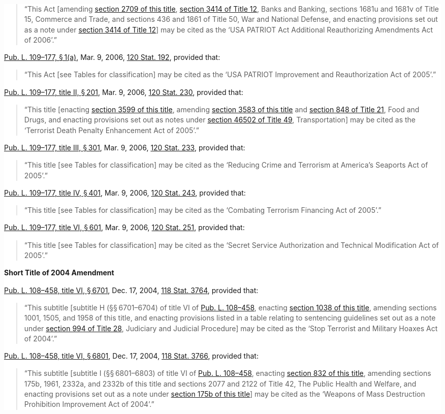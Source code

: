 > “This Act \[amending [section 2709 of this title][/us/usc/t18/s2709], [section 3414 of Title 12][/us/usc/t12/s3414], Banks and Banking, sections 1681u and 1681v of Title 15, Commerce and Trade, and sections 436 and 1861 of Title 50, War and National Defense, and enacting provisions set out as a note under [section 3414 of Title 12][/us/usc/t12/s3414]\] may be cited as the ‘USA PATRIOT Act Additional Reauthorizing Amendments Act of 2006’.”

[Pub. L. 109–177, § 1(a)][/us/pl/109/177/s1/a], Mar. 9, 2006, [120 Stat. 192][/us/stat/120/192], provided that: 

> “This Act \[see Tables for classification\] may be cited as the ‘USA PATRIOT Improvement and Reauthorization Act of 2005’.”

[Pub. L. 109–177, title II, § 201][/us/pl/109/177/s201], Mar. 9, 2006, [120 Stat. 230][/us/stat/120/230], provided that: 

> “This title \[enacting [section 3599 of this title][/us/usc/t18/s3599], amending [section 3583 of this title][/us/usc/t18/s3583] and [section 848 of Title 21][/us/usc/t21/s848], Food and Drugs, and enacting provisions set out as notes under [section 46502 of Title 49][/us/usc/t49/s46502], Transportation\] may be cited as the ‘Terrorist Death Penalty Enhancement Act of 2005’.”

[Pub. L. 109–177, title III, § 301][/us/pl/109/177/s301], Mar. 9, 2006, [120 Stat. 233][/us/stat/120/233], provided that: 

> “This title \[see Tables for classification\] may be cited as the ‘Reducing Crime and Terrorism at America’s Seaports Act of 2005’.”

[Pub. L. 109–177, title IV, § 401][/us/pl/109/177/s401], Mar. 9, 2006, [120 Stat. 243][/us/stat/120/243], provided that: 

> “This title \[see Tables for classification\] may be cited as the ‘Combating Terrorism Financing Act of 2005’.”

[Pub. L. 109–177, title VI, § 601][/us/pl/109/177/s601], Mar. 9, 2006, [120 Stat. 251][/us/stat/120/251], provided that: 

> “This title \[see Tables for classification\] may be cited as the ‘Secret Service Authorization and Technical Modification Act of 2005’.”

 __Short Title of 2004 Amendment__ 

[Pub. L. 108–458, title VI, § 6701][/us/pl/108/458/s6701], Dec. 17, 2004, [118 Stat. 3764][/us/stat/118/3764], provided that: 

> “This subtitle \[subtitle H (§§ 6701–6704) of title VI of [Pub. L. 108–458][/us/pl/108/458], enacting [section 1038 of this title][/us/usc/t18/s1038], amending sections 1001, 1505, and 1958 of this title, and enacting provisions listed in a table relating to sentencing guidelines set out as a note under [section 994 of Title 28][/us/usc/t28/s994], Judiciary and Judicial Procedure\] may be cited as the ‘Stop Terrorist and Military Hoaxes Act of 2004’.”

[Pub. L. 108–458, title VI, § 6801][/us/pl/108/458/s6801], Dec. 17, 2004, [118 Stat. 3766][/us/stat/118/3766], provided that: 

> “This subtitle \[subtitle I (§§ 6801–6803) of title VI of [Pub. L. 108–458][/us/pl/108/458], enacting [section 832 of this title][/us/usc/t18/s832], amending sections 175b, 1961, 2332a, and 2332b of this title and sections 2077 and 2122 of Title 42, The Public Health and Welfare, and enacting provisions set out as a note under [section 175b of this title][/us/usc/t18/s175b]\] may be cited as the ‘Weapons of Mass Destruction Prohibition Improvement Act of 2004’.”


[/us/pl/98/473/s218/a/1]: https://publicdocs.github.io/go/links?ns=uslm&ref=%2Fus%2Fpl%2F98%2F473%2Fs218%2Fa%2F1
[/us/stat/98/2027]: https://publicdocs.github.io/go/links?ns=uslm&ref=%2Fus%2Fstat%2F98%2F2027
[/us/act/1948-06-25/ch645]: https://publicdocs.github.io/go/links?ns=uslm&ref=%2Fus%2Fact%2F1948-06-25%2Fch645
[/us/stat/62/684]: https://publicdocs.github.io/go/links?ns=uslm&ref=%2Fus%2Fstat%2F62%2F684
[/us/pl/98/596/s8]: https://publicdocs.github.io/go/links?ns=uslm&ref=%2Fus%2Fpl%2F98%2F596%2Fs8
[/us/stat/98/3138]: https://publicdocs.github.io/go/links?ns=uslm&ref=%2Fus%2Fstat%2F98%2F3138
[/us/pl/98/473/s235/a/1]: https://publicdocs.github.io/go/links?ns=uslm&ref=%2Fus%2Fpl%2F98%2F473%2Fs235%2Fa%2F1
[/us/usc/t18/s3551]: https://publicdocs.github.io/go/links?ns=uslm&ref=%2Fus%2Fusc%2Ft18%2Fs3551
[/us/pl/113/47/s1]: https://publicdocs.github.io/go/links?ns=uslm&ref=%2Fus%2Fpl%2F113%2F47%2Fs1
[/us/stat/127/572]: https://publicdocs.github.io/go/links?ns=uslm&ref=%2Fus%2Fstat%2F127%2F572
[/us/usc/t18/s3551]: https://publicdocs.github.io/go/links?ns=uslm&ref=%2Fus%2Fusc%2Ft18%2Fs3551
[/us/pl/113/12/s1]: https://publicdocs.github.io/go/links?ns=uslm&ref=%2Fus%2Fpl%2F113%2F12%2Fs1
[/us/stat/127/448]: https://publicdocs.github.io/go/links?ns=uslm&ref=%2Fus%2Fstat%2F127%2F448
[/us/usc/t18/s704]: https://publicdocs.github.io/go/links?ns=uslm&ref=%2Fus%2Fusc%2Ft18%2Fs704
[/us/pl/112/269/s1]: https://publicdocs.github.io/go/links?ns=uslm&ref=%2Fus%2Fpl%2F112%2F269%2Fs1
[/us/stat/126/2442]: https://publicdocs.github.io/go/links?ns=uslm&ref=%2Fus%2Fstat%2F126%2F2442
[/us/usc/t18/s1831]: https://publicdocs.github.io/go/links?ns=uslm&ref=%2Fus%2Fusc%2Ft18%2Fs1831
[/us/usc/t28/s994]: https://publicdocs.github.io/go/links?ns=uslm&ref=%2Fus%2Fusc%2Ft28%2Fs994
[/us/pl/112/258/s1]: https://publicdocs.github.io/go/links?ns=uslm&ref=%2Fus%2Fpl%2F112%2F258%2Fs1
[/us/stat/126/2414]: https://publicdocs.github.io/go/links?ns=uslm&ref=%2Fus%2Fstat%2F126%2F2414
[/us/usc/t18/s2710]: https://publicdocs.github.io/go/links?ns=uslm&ref=%2Fus%2Fusc%2Ft18%2Fs2710
[/us/pl/112/257/s1]: https://publicdocs.github.io/go/links?ns=uslm&ref=%2Fus%2Fpl%2F112%2F257%2Fs1
[/us/stat/126/2413]: https://publicdocs.github.io/go/links?ns=uslm&ref=%2Fus%2Fstat%2F126%2F2413
[/us/usc/t18/s3056]: https://publicdocs.github.io/go/links?ns=uslm&ref=%2Fus%2Fusc%2Ft18%2Fs3056
[/us/pl/112/236/s1]: https://publicdocs.github.io/go/links?ns=uslm&ref=%2Fus%2Fpl%2F112%2F236%2Fs1
[/us/stat/126/1627]: https://publicdocs.github.io/go/links?ns=uslm&ref=%2Fus%2Fstat%2F126%2F1627
[/us/usc/t18/s1832]: https://publicdocs.github.io/go/links?ns=uslm&ref=%2Fus%2Fusc%2Ft18%2Fs1832
[/us/pl/112/206/s1]: https://publicdocs.github.io/go/links?ns=uslm&ref=%2Fus%2Fpl%2F112%2F206%2Fs1
[/us/stat/126/1490]: https://publicdocs.github.io/go/links?ns=uslm&ref=%2Fus%2Fstat%2F126%2F1490
[/us/usc/t28/s566]: https://publicdocs.github.io/go/links?ns=uslm&ref=%2Fus%2Fusc%2Ft28%2Fs566
[/us/usc/t28/s994]: https://publicdocs.github.io/go/links?ns=uslm&ref=%2Fus%2Fusc%2Ft28%2Fs994
[/us/pl/112/186/s1]: https://publicdocs.github.io/go/links?ns=uslm&ref=%2Fus%2Fpl%2F112%2F186%2Fs1
[/us/stat/126/1427]: https://publicdocs.github.io/go/links?ns=uslm&ref=%2Fus%2Fstat%2F126%2F1427
[/us/usc/t18/s670]: https://publicdocs.github.io/go/links?ns=uslm&ref=%2Fus%2Fusc%2Ft18%2Fs670
[/us/usc/t18/s670]: https://publicdocs.github.io/go/links?ns=uslm&ref=%2Fus%2Fusc%2Ft18%2Fs670
[/us/usc/t28/s994]: https://publicdocs.github.io/go/links?ns=uslm&ref=%2Fus%2Fusc%2Ft28%2Fs994
[/us/pl/112/127/s1]: https://publicdocs.github.io/go/links?ns=uslm&ref=%2Fus%2Fpl%2F112%2F127%2Fs1
[/us/stat/126/370]: https://publicdocs.github.io/go/links?ns=uslm&ref=%2Fus%2Fstat%2F126%2F370
[/us/usc/t6/s257]: https://publicdocs.github.io/go/links?ns=uslm&ref=%2Fus%2Fusc%2Ft6%2Fs257
[/us/usc/t18/s555]: https://publicdocs.github.io/go/links?ns=uslm&ref=%2Fus%2Fusc%2Ft18%2Fs555
[/us/pl/112/98/s1]: https://publicdocs.github.io/go/links?ns=uslm&ref=%2Fus%2Fpl%2F112%2F98%2Fs1
[/us/stat/126/263]: https://publicdocs.github.io/go/links?ns=uslm&ref=%2Fus%2Fstat%2F126%2F263
[/us/usc/t18/s1752]: https://publicdocs.github.io/go/links?ns=uslm&ref=%2Fus%2Fusc%2Ft18%2Fs1752
[/us/pl/112/44/s1]: https://publicdocs.github.io/go/links?ns=uslm&ref=%2Fus%2Fpl%2F112%2F44%2Fs1
[/us/stat/125/532]: https://publicdocs.github.io/go/links?ns=uslm&ref=%2Fus%2Fstat%2F125%2F532
[/us/usc/t18/s3551]: https://publicdocs.github.io/go/links?ns=uslm&ref=%2Fus%2Fusc%2Ft18%2Fs3551
[/us/pl/111/307/s1]: https://publicdocs.github.io/go/links?ns=uslm&ref=%2Fus%2Fpl%2F111%2F307%2Fs1
[/us/stat/124/3282]: https://publicdocs.github.io/go/links?ns=uslm&ref=%2Fus%2Fstat%2F124%2F3282
[/us/usc/t18/s42]: https://publicdocs.github.io/go/links?ns=uslm&ref=%2Fus%2Fusc%2Ft18%2Fs42
[/us/pl/111/294/s1]: https://publicdocs.github.io/go/links?ns=uslm&ref=%2Fus%2Fpl%2F111%2F294%2Fs1
[/us/stat/124/3177]: https://publicdocs.github.io/go/links?ns=uslm&ref=%2Fus%2Fstat%2F124%2F3177
[/us/usc/t18/s48]: https://publicdocs.github.io/go/links?ns=uslm&ref=%2Fus%2Fusc%2Ft18%2Fs48
[/us/usc/t18/s48]: https://publicdocs.github.io/go/links?ns=uslm&ref=%2Fus%2Fusc%2Ft18%2Fs48
[/us/pl/111/272/s1]: https://publicdocs.github.io/go/links?ns=uslm&ref=%2Fus%2Fpl%2F111%2F272%2Fs1
[/us/stat/124/2855]: https://publicdocs.github.io/go/links?ns=uslm&ref=%2Fus%2Fstat%2F124%2F2855
[/us/pl/111/225/s1]: https://publicdocs.github.io/go/links?ns=uslm&ref=%2Fus%2Fpl%2F111%2F225%2Fs1
[/us/stat/124/2387]: https://publicdocs.github.io/go/links?ns=uslm&ref=%2Fus%2Fstat%2F124%2F2387
[/us/usc/t18/s1791]: https://publicdocs.github.io/go/links?ns=uslm&ref=%2Fus%2Fusc%2Ft18%2Fs1791
[/us/pl/111/174/s1]: https://publicdocs.github.io/go/links?ns=uslm&ref=%2Fus%2Fpl%2F111%2F174%2Fs1
[/us/stat/124/1216]: https://publicdocs.github.io/go/links?ns=uslm&ref=%2Fus%2Fstat%2F124%2F1216
[/us/usc/t28/s114]: https://publicdocs.github.io/go/links?ns=uslm&ref=%2Fus%2Fusc%2Ft28%2Fs114
[/us/usc/t28/s631]: https://publicdocs.github.io/go/links?ns=uslm&ref=%2Fus%2Fusc%2Ft28%2Fs631
[/us/usc/t28/s114]: https://publicdocs.github.io/go/links?ns=uslm&ref=%2Fus%2Fusc%2Ft28%2Fs114
[/us/pl/111/84/s4701]: https://publicdocs.github.io/go/links?ns=uslm&ref=%2Fus%2Fpl%2F111%2F84%2Fs4701
[/us/stat/123/2835]: https://publicdocs.github.io/go/links?ns=uslm&ref=%2Fus%2Fstat%2F123%2F2835
[/us/usc/t18/s249]: https://publicdocs.github.io/go/links?ns=uslm&ref=%2Fus%2Fusc%2Ft18%2Fs249
[/us/usc/t18/s249]: https://publicdocs.github.io/go/links?ns=uslm&ref=%2Fus%2Fusc%2Ft18%2Fs249
[/us/usc/t42/s3716]: https://publicdocs.github.io/go/links?ns=uslm&ref=%2Fus%2Fusc%2Ft42%2Fs3716
[/us/usc/t28/s994]: https://publicdocs.github.io/go/links?ns=uslm&ref=%2Fus%2Fusc%2Ft28%2Fs994
[/us/pl/111/79/s1]: https://publicdocs.github.io/go/links?ns=uslm&ref=%2Fus%2Fpl%2F111%2F79%2Fs1
[/us/stat/123/2086]: https://publicdocs.github.io/go/links?ns=uslm&ref=%2Fus%2Fstat%2F123%2F2086
[/us/usc/t18/s3512]: https://publicdocs.github.io/go/links?ns=uslm&ref=%2Fus%2Fusc%2Ft18%2Fs3512
[/us/pl/111/21/s1]: https://publicdocs.github.io/go/links?ns=uslm&ref=%2Fus%2Fpl%2F111%2F21%2Fs1
[/us/stat/123/1617]: https://publicdocs.github.io/go/links?ns=uslm&ref=%2Fus%2Fstat%2F123%2F1617
[/us/usc/t18/s27]: https://publicdocs.github.io/go/links?ns=uslm&ref=%2Fus%2Fusc%2Ft18%2Fs27
[/us/usc/t31/s3729]: https://publicdocs.github.io/go/links?ns=uslm&ref=%2Fus%2Fusc%2Ft31%2Fs3729
[/us/pl/110/407/s1]: https://publicdocs.github.io/go/links?ns=uslm&ref=%2Fus%2Fpl%2F110%2F407%2Fs1
[/us/stat/122/4296]: https://publicdocs.github.io/go/links?ns=uslm&ref=%2Fus%2Fstat%2F122%2F4296
[/us/usc/t18/s2285]: https://publicdocs.github.io/go/links?ns=uslm&ref=%2Fus%2Fusc%2Ft18%2Fs2285
[/us/usc/t46/s70508]: https://publicdocs.github.io/go/links?ns=uslm&ref=%2Fus%2Fusc%2Ft46%2Fs70508
[/us/usc/t18/s2285]: https://publicdocs.github.io/go/links?ns=uslm&ref=%2Fus%2Fusc%2Ft18%2Fs2285
[/us/usc/t28/s994]: https://publicdocs.github.io/go/links?ns=uslm&ref=%2Fus%2Fusc%2Ft28%2Fs994
[/us/pl/110/358/s101]: https://publicdocs.github.io/go/links?ns=uslm&ref=%2Fus%2Fpl%2F110%2F358%2Fs101
[/us/stat/122/4001]: https://publicdocs.github.io/go/links?ns=uslm&ref=%2Fus%2Fstat%2F122%2F4001
[/us/usc/t18/s2251]: https://publicdocs.github.io/go/links?ns=uslm&ref=%2Fus%2Fusc%2Ft18%2Fs2251
[/us/pl/110/358/s201]: https://publicdocs.github.io/go/links?ns=uslm&ref=%2Fus%2Fpl%2F110%2F358%2Fs201
[/us/stat/122/4003]: https://publicdocs.github.io/go/links?ns=uslm&ref=%2Fus%2Fstat%2F122%2F4003
[/us/pl/110/340/s1]: https://publicdocs.github.io/go/links?ns=uslm&ref=%2Fus%2Fpl%2F110%2F340%2Fs1
[/us/stat/122/3735]: https://publicdocs.github.io/go/links?ns=uslm&ref=%2Fus%2Fstat%2F122%2F3735
[/us/usc/t8/s1158]: https://publicdocs.github.io/go/links?ns=uslm&ref=%2Fus%2Fusc%2Ft8%2Fs1158
[/us/pl/110/326/s101]: https://publicdocs.github.io/go/links?ns=uslm&ref=%2Fus%2Fpl%2F110%2F326%2Fs101
[/us/stat/122/3560]: https://publicdocs.github.io/go/links?ns=uslm&ref=%2Fus%2Fstat%2F122%2F3560
[/us/usc/t18/s3056]: https://publicdocs.github.io/go/links?ns=uslm&ref=%2Fus%2Fusc%2Ft18%2Fs3056
[/us/usc/t18/s3056]: https://publicdocs.github.io/go/links?ns=uslm&ref=%2Fus%2Fusc%2Ft18%2Fs3056
[/us/pl/110/326/s201]: https://publicdocs.github.io/go/links?ns=uslm&ref=%2Fus%2Fpl%2F110%2F326%2Fs201
[/us/stat/122/3560]: https://publicdocs.github.io/go/links?ns=uslm&ref=%2Fus%2Fstat%2F122%2F3560
[/us/usc/t28/s994]: https://publicdocs.github.io/go/links?ns=uslm&ref=%2Fus%2Fusc%2Ft28%2Fs994
[/us/pl/110/179/s1]: https://publicdocs.github.io/go/links?ns=uslm&ref=%2Fus%2Fpl%2F110%2F179%2Fs1
[/us/stat/121/2556]: https://publicdocs.github.io/go/links?ns=uslm&ref=%2Fus%2Fstat%2F121%2F2556
[/us/usc/t18/s1040]: https://publicdocs.github.io/go/links?ns=uslm&ref=%2Fus%2Fusc%2Ft18%2Fs1040
[/us/usc/t28/s994]: https://publicdocs.github.io/go/links?ns=uslm&ref=%2Fus%2Fusc%2Ft28%2Fs994
[/us/pl/110/151/s1]: https://publicdocs.github.io/go/links?ns=uslm&ref=%2Fus%2Fpl%2F110%2F151%2Fs1
[/us/stat/121/1821]: https://publicdocs.github.io/go/links?ns=uslm&ref=%2Fus%2Fstat%2F121%2F1821
[/us/usc/t18/s1091]: https://publicdocs.github.io/go/links?ns=uslm&ref=%2Fus%2Fusc%2Ft18%2Fs1091
[/us/pl/110/22/s1]: https://publicdocs.github.io/go/links?ns=uslm&ref=%2Fus%2Fpl%2F110%2F22%2Fs1
[/us/stat/121/88]: https://publicdocs.github.io/go/links?ns=uslm&ref=%2Fus%2Fstat%2F121%2F88
[/us/usc/t18/s49]: https://publicdocs.github.io/go/links?ns=uslm&ref=%2Fus%2Fusc%2Ft18%2Fs49
[/us/usc/t7/s2156]: https://publicdocs.github.io/go/links?ns=uslm&ref=%2Fus%2Fusc%2Ft7%2Fs2156
[/us/pl/109/481/s1]: https://publicdocs.github.io/go/links?ns=uslm&ref=%2Fus%2Fpl%2F109%2F481%2Fs1
[/us/stat/120/3673]: https://publicdocs.github.io/go/links?ns=uslm&ref=%2Fus%2Fstat%2F120%2F3673
[/us/usc/t18/s706a]: https://publicdocs.github.io/go/links?ns=uslm&ref=%2Fus%2Fusc%2Ft18%2Fs706a
[/us/pl/109/476/s1]: https://publicdocs.github.io/go/links?ns=uslm&ref=%2Fus%2Fpl%2F109%2F476%2Fs1
[/us/stat/120/3568]: https://publicdocs.github.io/go/links?ns=uslm&ref=%2Fus%2Fstat%2F120%2F3568
[/us/usc/t18/s1039]: https://publicdocs.github.io/go/links?ns=uslm&ref=%2Fus%2Fusc%2Ft18%2Fs1039
[/us/usc/t18/s1039]: https://publicdocs.github.io/go/links?ns=uslm&ref=%2Fus%2Fusc%2Ft18%2Fs1039
[/us/usc/t28/s994]: https://publicdocs.github.io/go/links?ns=uslm&ref=%2Fus%2Fusc%2Ft28%2Fs994
[/us/pl/109/437/s1]: https://publicdocs.github.io/go/links?ns=uslm&ref=%2Fus%2Fpl%2F109%2F437%2Fs1
[/us/stat/120/3266]: https://publicdocs.github.io/go/links?ns=uslm&ref=%2Fus%2Fstat%2F120%2F3266
[/us/usc/t18/s704]: https://publicdocs.github.io/go/links?ns=uslm&ref=%2Fus%2Fusc%2Ft18%2Fs704
[/us/usc/t18/s704]: https://publicdocs.github.io/go/links?ns=uslm&ref=%2Fus%2Fusc%2Ft18%2Fs704
[/us/pl/109/374/s1]: https://publicdocs.github.io/go/links?ns=uslm&ref=%2Fus%2Fpl%2F109%2F374%2Fs1
[/us/stat/120/2652]: https://publicdocs.github.io/go/links?ns=uslm&ref=%2Fus%2Fstat%2F120%2F2652
[/us/usc/t18/s43]: https://publicdocs.github.io/go/links?ns=uslm&ref=%2Fus%2Fusc%2Ft18%2Fs43
[/us/pl/109/181/s1/a/1]: https://publicdocs.github.io/go/links?ns=uslm&ref=%2Fus%2Fpl%2F109%2F181%2Fs1%2Fa%2F1
[/us/stat/120/285]: https://publicdocs.github.io/go/links?ns=uslm&ref=%2Fus%2Fstat%2F120%2F285
[/us/usc/t18/s2320]: https://publicdocs.github.io/go/links?ns=uslm&ref=%2Fus%2Fusc%2Ft18%2Fs2320
[/us/usc/t18/s2320]: https://publicdocs.github.io/go/links?ns=uslm&ref=%2Fus%2Fusc%2Ft18%2Fs2320
[/us/usc/t28/s994]: https://publicdocs.github.io/go/links?ns=uslm&ref=%2Fus%2Fusc%2Ft28%2Fs994
[/us/pl/109/181/s2/a]: https://publicdocs.github.io/go/links?ns=uslm&ref=%2Fus%2Fpl%2F109%2F181%2Fs2%2Fa
[/us/stat/120/288]: https://publicdocs.github.io/go/links?ns=uslm&ref=%2Fus%2Fstat%2F120%2F288
[/us/usc/t17/s1101]: https://publicdocs.github.io/go/links?ns=uslm&ref=%2Fus%2Fusc%2Ft17%2Fs1101
[/us/pl/109/178/s1]: https://publicdocs.github.io/go/links?ns=uslm&ref=%2Fus%2Fpl%2F109%2F178%2Fs1
[/us/stat/120/278]: https://publicdocs.github.io/go/links?ns=uslm&ref=%2Fus%2Fstat%2F120%2F278
[/us/usc/t18/s2709]: https://publicdocs.github.io/go/links?ns=uslm&ref=%2Fus%2Fusc%2Ft18%2Fs2709
[/us/usc/t12/s3414]: https://publicdocs.github.io/go/links?ns=uslm&ref=%2Fus%2Fusc%2Ft12%2Fs3414
[/us/usc/t12/s3414]: https://publicdocs.github.io/go/links?ns=uslm&ref=%2Fus%2Fusc%2Ft12%2Fs3414
[/us/pl/109/177/s1/a]: https://publicdocs.github.io/go/links?ns=uslm&ref=%2Fus%2Fpl%2F109%2F177%2Fs1%2Fa
[/us/stat/120/192]: https://publicdocs.github.io/go/links?ns=uslm&ref=%2Fus%2Fstat%2F120%2F192
[/us/pl/109/177/s201]: https://publicdocs.github.io/go/links?ns=uslm&ref=%2Fus%2Fpl%2F109%2F177%2Fs201
[/us/stat/120/230]: https://publicdocs.github.io/go/links?ns=uslm&ref=%2Fus%2Fstat%2F120%2F230
[/us/usc/t18/s3599]: https://publicdocs.github.io/go/links?ns=uslm&ref=%2Fus%2Fusc%2Ft18%2Fs3599
[/us/usc/t18/s3583]: https://publicdocs.github.io/go/links?ns=uslm&ref=%2Fus%2Fusc%2Ft18%2Fs3583
[/us/usc/t21/s848]: https://publicdocs.github.io/go/links?ns=uslm&ref=%2Fus%2Fusc%2Ft21%2Fs848
[/us/usc/t49/s46502]: https://publicdocs.github.io/go/links?ns=uslm&ref=%2Fus%2Fusc%2Ft49%2Fs46502
[/us/pl/109/177/s301]: https://publicdocs.github.io/go/links?ns=uslm&ref=%2Fus%2Fpl%2F109%2F177%2Fs301
[/us/stat/120/233]: https://publicdocs.github.io/go/links?ns=uslm&ref=%2Fus%2Fstat%2F120%2F233
[/us/pl/109/177/s401]: https://publicdocs.github.io/go/links?ns=uslm&ref=%2Fus%2Fpl%2F109%2F177%2Fs401
[/us/stat/120/243]: https://publicdocs.github.io/go/links?ns=uslm&ref=%2Fus%2Fstat%2F120%2F243
[/us/pl/109/177/s601]: https://publicdocs.github.io/go/links?ns=uslm&ref=%2Fus%2Fpl%2F109%2F177%2Fs601
[/us/stat/120/251]: https://publicdocs.github.io/go/links?ns=uslm&ref=%2Fus%2Fstat%2F120%2F251
[/us/pl/108/458/s6701]: https://publicdocs.github.io/go/links?ns=uslm&ref=%2Fus%2Fpl%2F108%2F458%2Fs6701
[/us/stat/118/3764]: https://publicdocs.github.io/go/links?ns=uslm&ref=%2Fus%2Fstat%2F118%2F3764
[/us/pl/108/458]: https://publicdocs.github.io/go/links?ns=uslm&ref=%2Fus%2Fpl%2F108%2F458
[/us/usc/t18/s1038]: https://publicdocs.github.io/go/links?ns=uslm&ref=%2Fus%2Fusc%2Ft18%2Fs1038
[/us/usc/t28/s994]: https://publicdocs.github.io/go/links?ns=uslm&ref=%2Fus%2Fusc%2Ft28%2Fs994
[/us/pl/108/458/s6801]: https://publicdocs.github.io/go/links?ns=uslm&ref=%2Fus%2Fpl%2F108%2F458%2Fs6801
[/us/stat/118/3766]: https://publicdocs.github.io/go/links?ns=uslm&ref=%2Fus%2Fstat%2F118%2F3766
[/us/pl/108/458]: https://publicdocs.github.io/go/links?ns=uslm&ref=%2Fus%2Fpl%2F108%2F458
[/us/usc/t18/s832]: https://publicdocs.github.io/go/links?ns=uslm&ref=%2Fus%2Fusc%2Ft18%2Fs832
[/us/usc/t18/s175b]: https://publicdocs.github.io/go/links?ns=uslm&ref=%2Fus%2Fusc%2Ft18%2Fs175b
[/us/pl/108/458/s6901]: https://publicdocs.github.io/go/links?ns=uslm&ref=%2Fus%2Fpl%2F108%2F458%2Fs6901
[/us/stat/118/3769]: https://publicdocs.github.io/go/links?ns=uslm&ref=%2Fus%2Fstat%2F118%2F3769
[/us/pl/108/458]: https://publicdocs.github.io/go/links?ns=uslm&ref=%2Fus%2Fpl%2F108%2F458
[/us/usc/t22/s2778]: https://publicdocs.github.io/go/links?ns=uslm&ref=%2Fus%2Fusc%2Ft22%2Fs2778
[/us/usc/t18/s175c]: https://publicdocs.github.io/go/links?ns=uslm&ref=%2Fus%2Fusc%2Ft18%2Fs175c
[/us/pl/108/21/s1/a]: https://publicdocs.github.io/go/links?ns=uslm&ref=%2Fus%2Fpl%2F108%2F21%2Fs1%2Fa
[/us/stat/117/650]: https://publicdocs.github.io/go/links?ns=uslm&ref=%2Fus%2Fstat%2F117%2F650
[/us/pl/107/273/s4001]: https://publicdocs.github.io/go/links?ns=uslm&ref=%2Fus%2Fpl%2F107%2F273%2Fs4001
[/us/stat/116/1806]: https://publicdocs.github.io/go/links?ns=uslm&ref=%2Fus%2Fstat%2F116%2F1806
[/us/pl/107/56/s1/a]: https://publicdocs.github.io/go/links?ns=uslm&ref=%2Fus%2Fpl%2F107%2F56%2Fs1%2Fa
[/us/stat/115/272]: https://publicdocs.github.io/go/links?ns=uslm&ref=%2Fus%2Fstat%2F115%2F272
[/us/pl/109/177/s101/b]: https://publicdocs.github.io/go/links?ns=uslm&ref=%2Fus%2Fpl%2F109%2F177%2Fs101%2Fb
[/us/stat/120/194]: https://publicdocs.github.io/go/links?ns=uslm&ref=%2Fus%2Fstat%2F120%2F194
[/us/pl/105/314/s1/a]: https://publicdocs.github.io/go/links?ns=uslm&ref=%2Fus%2Fpl%2F105%2F314%2Fs1%2Fa
[/us/stat/112/2974]: https://publicdocs.github.io/go/links?ns=uslm&ref=%2Fus%2Fstat%2F112%2F2974
[/us/pl/105/184/s1]: https://publicdocs.github.io/go/links?ns=uslm&ref=%2Fus%2Fpl%2F105%2F184%2Fs1
[/us/stat/112/520]: https://publicdocs.github.io/go/links?ns=uslm&ref=%2Fus%2Fstat%2F112%2F520
[/us/usc/t28/s994]: https://publicdocs.github.io/go/links?ns=uslm&ref=%2Fus%2Fusc%2Ft28%2Fs994
[/us/pl/104/294/s1]: https://publicdocs.github.io/go/links?ns=uslm&ref=%2Fus%2Fpl%2F104%2F294%2Fs1
[/us/stat/110/3488]: https://publicdocs.github.io/go/links?ns=uslm&ref=%2Fus%2Fstat%2F110%2F3488
[/us/pl/104/132/s1]: https://publicdocs.github.io/go/links?ns=uslm&ref=%2Fus%2Fpl%2F104%2F132%2Fs1
[/us/stat/110/1214]: https://publicdocs.github.io/go/links?ns=uslm&ref=%2Fus%2Fstat%2F110%2F1214
[/us/pl/103/322/s100001]: https://publicdocs.github.io/go/links?ns=uslm&ref=%2Fus%2Fpl%2F103%2F322%2Fs100001
[/us/stat/108/1996]: https://publicdocs.github.io/go/links?ns=uslm&ref=%2Fus%2Fstat%2F108%2F1996
[/us/usc/t18/s13]: https://publicdocs.github.io/go/links?ns=uslm&ref=%2Fus%2Fusc%2Ft18%2Fs13
[/us/usc/t42/s3751]: https://publicdocs.github.io/go/links?ns=uslm&ref=%2Fus%2Fusc%2Ft42%2Fs3751
[/us/pl/101/647/s1]: https://publicdocs.github.io/go/links?ns=uslm&ref=%2Fus%2Fpl%2F101%2F647%2Fs1
[/us/stat/104/4789]: https://publicdocs.github.io/go/links?ns=uslm&ref=%2Fus%2Fstat%2F104%2F4789
[/us/pl/100/690/s7011]: https://publicdocs.github.io/go/links?ns=uslm&ref=%2Fus%2Fpl%2F100%2F690%2Fs7011
[/us/stat/102/4395]: https://publicdocs.github.io/go/links?ns=uslm&ref=%2Fus%2Fstat%2F102%2F4395
[/us/pl/100/690]: https://publicdocs.github.io/go/links?ns=uslm&ref=%2Fus%2Fpl%2F100%2F690
[/us/pl/100/185/s1]: https://publicdocs.github.io/go/links?ns=uslm&ref=%2Fus%2Fpl%2F100%2F185%2Fs1
[/us/stat/101/1279]: https://publicdocs.github.io/go/links?ns=uslm&ref=%2Fus%2Fstat%2F101%2F1279
[/us/usc/t18/s19]: https://publicdocs.github.io/go/links?ns=uslm&ref=%2Fus%2Fusc%2Ft18%2Fs19
[/us/usc/t28/s604]: https://publicdocs.github.io/go/links?ns=uslm&ref=%2Fus%2Fusc%2Ft28%2Fs604
[/us/usc/t18/s3611]: https://publicdocs.github.io/go/links?ns=uslm&ref=%2Fus%2Fusc%2Ft18%2Fs3611
[/us/pl/99/646/s1]: https://publicdocs.github.io/go/links?ns=uslm&ref=%2Fus%2Fpl%2F99%2F646%2Fs1
[/us/stat/100/3592]: https://publicdocs.github.io/go/links?ns=uslm&ref=%2Fus%2Fstat%2F100%2F3592
[/us/pl/98/473/s200]: https://publicdocs.github.io/go/links?ns=uslm&ref=%2Fus%2Fpl%2F98%2F473%2Fs200
[/us/stat/98/1976]: https://publicdocs.github.io/go/links?ns=uslm&ref=%2Fus%2Fstat%2F98%2F1976
[/us/pl/108/21/s2]: https://publicdocs.github.io/go/links?ns=uslm&ref=%2Fus%2Fpl%2F108%2F21%2Fs2
[/us/stat/117/651]: https://publicdocs.github.io/go/links?ns=uslm&ref=%2Fus%2Fstat%2F117%2F651
[/us/pl/107/56/s2]: https://publicdocs.github.io/go/links?ns=uslm&ref=%2Fus%2Fpl%2F107%2F56%2Fs2
[/us/stat/115/275]: https://publicdocs.github.io/go/links?ns=uslm&ref=%2Fus%2Fstat%2F115%2F275
[/us/pl/104/132/s904]: https://publicdocs.github.io/go/links?ns=uslm&ref=%2Fus%2Fpl%2F104%2F132%2Fs904
[/us/stat/110/1319]: https://publicdocs.github.io/go/links?ns=uslm&ref=%2Fus%2Fstat%2F110%2F1319